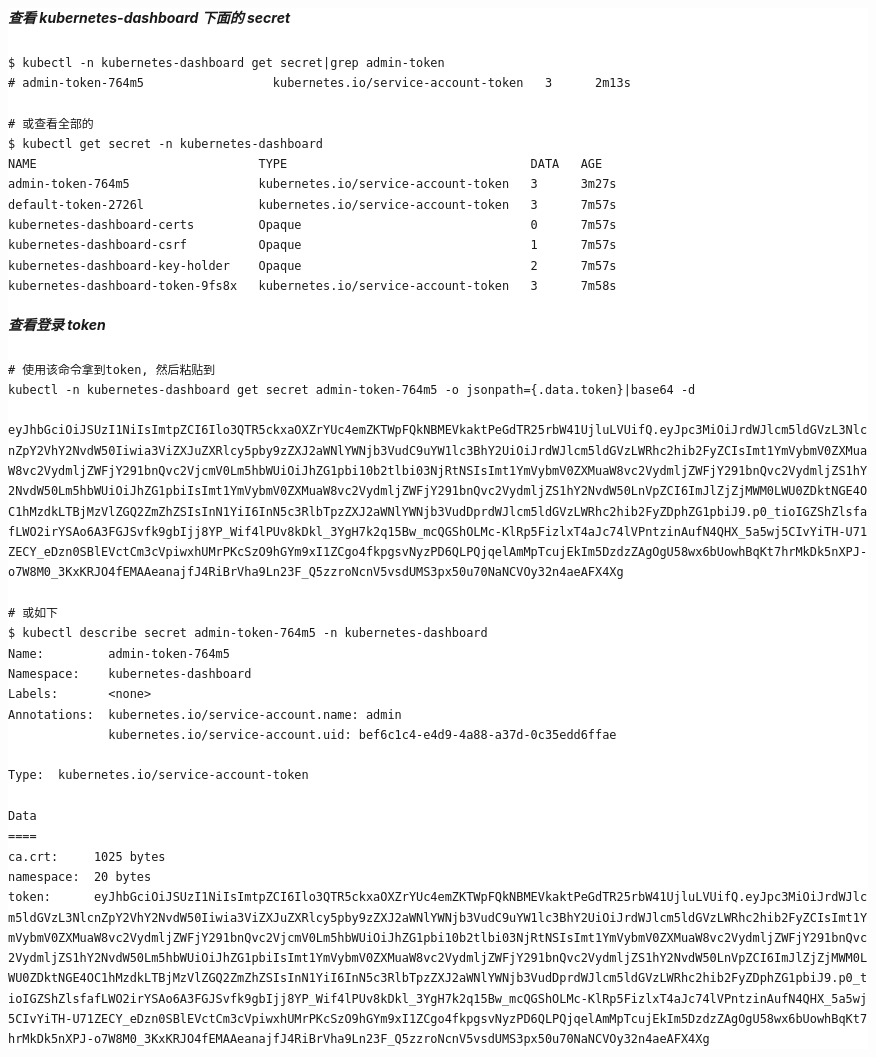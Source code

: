 ##### **查看 kubernetes-dashboard 下面的 secret**

```shell
$ kubectl -n kubernetes-dashboard get secret|grep admin-token
# admin-token-764m5                  kubernetes.io/service-account-token   3      2m13s

# 或查看全部的
$ kubectl get secret -n kubernetes-dashboard
NAME                               TYPE                                  DATA   AGE
admin-token-764m5                  kubernetes.io/service-account-token   3      3m27s
default-token-2726l                kubernetes.io/service-account-token   3      7m57s
kubernetes-dashboard-certs         Opaque                                0      7m57s
kubernetes-dashboard-csrf          Opaque                                1      7m57s
kubernetes-dashboard-key-holder    Opaque                                2      7m57s
kubernetes-dashboard-token-9fs8x   kubernetes.io/service-account-token   3      7m58s
```

##### **查看登录 token**

```shell
# 使用该命令拿到token, 然后粘贴到
kubectl -n kubernetes-dashboard get secret admin-token-764m5 -o jsonpath={.data.token}|base64 -d

eyJhbGciOiJSUzI1NiIsImtpZCI6Ilo3QTR5ckxaOXZrYUc4emZKTWpFQkNBMEVkaktPeGdTR25rbW41UjluLVUifQ.eyJpc3MiOiJrdWJlcm5ldGVzL3NlcnZpY2VhY2NvdW50Iiwia3ViZXJuZXRlcy5pby9zZXJ2aWNlYWNjb3VudC9uYW1lc3BhY2UiOiJrdWJlcm5ldGVzLWRhc2hib2FyZCIsImt1YmVybmV0ZXMuaW8vc2VydmljZWFjY291bnQvc2VjcmV0Lm5hbWUiOiJhZG1pbi10b2tlbi03NjRtNSIsImt1YmVybmV0ZXMuaW8vc2VydmljZWFjY291bnQvc2VydmljZS1hY2NvdW50Lm5hbWUiOiJhZG1pbiIsImt1YmVybmV0ZXMuaW8vc2VydmljZWFjY291bnQvc2VydmljZS1hY2NvdW50LnVpZCI6ImJlZjZjMWM0LWU0ZDktNGE4OC1hMzdkLTBjMzVlZGQ2ZmZhZSIsInN1YiI6InN5c3RlbTpzZXJ2aWNlYWNjb3VudDprdWJlcm5ldGVzLWRhc2hib2FyZDphZG1pbiJ9.p0_tioIGZShZlsfafLWO2irYSAo6A3FGJSvfk9gbIjj8YP_Wif4lPUv8kDkl_3YgH7k2q15Bw_mcQGShOLMc-KlRp5FizlxT4aJc74lVPntzinAufN4QHX_5a5wj5CIvYiTH-U71ZECY_eDzn0SBlEVctCm3cVpiwxhUMrPKcSzO9hGYm9xI1ZCgo4fkpgsvNyzPD6QLPQjqelAmMpTcujEkIm5DzdzZAgOgU58wx6bUowhBqKt7hrMkDk5nXPJ-o7W8M0_3KxKRJO4fEMAAeanajfJ4RiBrVha9Ln23F_Q5zzroNcnV5vsdUMS3px50u70NaNCVOy32n4aeAFX4Xg

# 或如下
$ kubectl describe secret admin-token-764m5 -n kubernetes-dashboard
Name:         admin-token-764m5
Namespace:    kubernetes-dashboard
Labels:       <none>
Annotations:  kubernetes.io/service-account.name: admin
              kubernetes.io/service-account.uid: bef6c1c4-e4d9-4a88-a37d-0c35edd6ffae

Type:  kubernetes.io/service-account-token

Data
====
ca.crt:     1025 bytes
namespace:  20 bytes
token:      eyJhbGciOiJSUzI1NiIsImtpZCI6Ilo3QTR5ckxaOXZrYUc4emZKTWpFQkNBMEVkaktPeGdTR25rbW41UjluLVUifQ.eyJpc3MiOiJrdWJlcm5ldGVzL3NlcnZpY2VhY2NvdW50Iiwia3ViZXJuZXRlcy5pby9zZXJ2aWNlYWNjb3VudC9uYW1lc3BhY2UiOiJrdWJlcm5ldGVzLWRhc2hib2FyZCIsImt1YmVybmV0ZXMuaW8vc2VydmljZWFjY291bnQvc2VjcmV0Lm5hbWUiOiJhZG1pbi10b2tlbi03NjRtNSIsImt1YmVybmV0ZXMuaW8vc2VydmljZWFjY291bnQvc2VydmljZS1hY2NvdW50Lm5hbWUiOiJhZG1pbiIsImt1YmVybmV0ZXMuaW8vc2VydmljZWFjY291bnQvc2VydmljZS1hY2NvdW50LnVpZCI6ImJlZjZjMWM0LWU0ZDktNGE4OC1hMzdkLTBjMzVlZGQ2ZmZhZSIsInN1YiI6InN5c3RlbTpzZXJ2aWNlYWNjb3VudDprdWJlcm5ldGVzLWRhc2hib2FyZDphZG1pbiJ9.p0_tioIGZShZlsfafLWO2irYSAo6A3FGJSvfk9gbIjj8YP_Wif4lPUv8kDkl_3YgH7k2q15Bw_mcQGShOLMc-KlRp5FizlxT4aJc74lVPntzinAufN4QHX_5a5wj5CIvYiTH-U71ZECY_eDzn0SBlEVctCm3cVpiwxhUMrPKcSzO9hGYm9xI1ZCgo4fkpgsvNyzPD6QLPQjqelAmMpTcujEkIm5DzdzZAgOgU58wx6bUowhBqKt7hrMkDk5nXPJ-o7W8M0_3KxKRJO4fEMAAeanajfJ4RiBrVha9Ln23F_Q5zzroNcnV5vsdUMS3px50u70NaNCVOy32n4aeAFX4Xg
```
